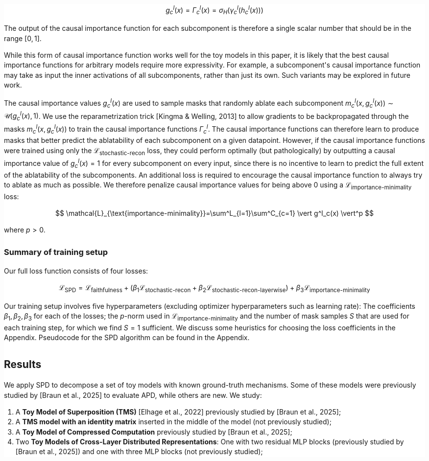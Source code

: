 $$
g^l_c(x)= \Gamma^l_c (x) = \sigma_H ( \gamma^l_c ( h^l_c(x) ) )
$$

The output of the causal importance function for each subcomponent is therefore a single scalar number that should be in the range $[0,1]$.

While this form of causal importance function works well for the toy models in this paper, it is likely that the best causal importance functions for arbitrary models require more expressivity. For example, a subcomponent's causal importance function may take as input the inner activations of all subcomponents, rather than just its own. Such variants may be explored in future work.

The causal importance values $g^l_c(x)$ are used to sample masks that randomly ablate each subcomponent $m^l_c(x, g^l_c(x)) \sim \mathcal{U}(g^l_c(x), 1)$. We use the reparametrization trick [Kingma & Welling, 2013] to allow gradients to be backpropagated through the masks $m^l_c(x, g^l_c(x))$ to train the causal importance functions $\Gamma^l_c$. The causal importance functions can therefore learn to produce masks that better predict the ablatability of each subcomponent on a given datapoint. However, if the causal importance functions were trained using only the $\mathcal{L}_{\text{stochastic-recon}}$ loss, they could perform optimally (but pathologically) by outputting a causal importance value of $g^l_c(x)=1$ for every subcomponent on every input, since there is no incentive to learn to predict the full extent of the ablatability of the subcomponents. An additional loss is required to encourage the causal importance function to always try to ablate as much as possible. We therefore penalize causal importance values for being above $0$ using a $\mathcal{L}_{\text{importance-minimality}}$ loss:

$$
\mathcal{L}_{\text{importance-minimality}}=\sum^L_{l=1}\sum^C_{c=1} \vert g^l_c(x) \vert^p
$$

where $p>0$.

### Summary of training setup

Our full loss function consists of four losses:

$$
\mathcal{L}_{\text{SPD}} = \mathcal{L}_{\text{faithfulness}}+ ( \beta_1 \mathcal{L}_{\text{stochastic-recon}}+ \beta_2 \mathcal{L}_{\text{stochastic-recon-layerwise}} ) + \beta_3 \mathcal{L}_{\text{importance-minimality}}
$$

Our training setup involves five hyperparameters (excluding optimizer hyperparameters such as learning rate): The coefficients $\beta_1, \beta_2, \beta_3$ for each of the losses; the $p$-norm used in $\mathcal{L}_{\text{importance-minimality}}$ and the number of mask samples $S$ that are used for each training step, for which we find $S=1$ sufficient. We discuss some heuristics for choosing the loss coefficients in the Appendix. Pseudocode for the SPD algorithm can be found in the Appendix. 

## Results

We apply SPD to decompose a set of toy models with known ground-truth mechanisms. Some of these models were previously studied by [Braun et al., 2025] to evaluate APD, while others are new. We study:

1. A **Toy Model of Superposition (TMS)** [Elhage et al., 2022] previously studied by [Braun et al., 2025];
2. A **TMS model with an identity matrix** inserted in the middle of the model (not previously studied);
3. A **Toy Model of Compressed Computation** previously studied by [Braun et al., 2025]; 
4. Two **Toy Models of Cross-Layer Distributed Representations**: One with two residual MLP blocks (previously studied by [Braun et al., 2025]) and one with three MLP blocks (not previously studied);
